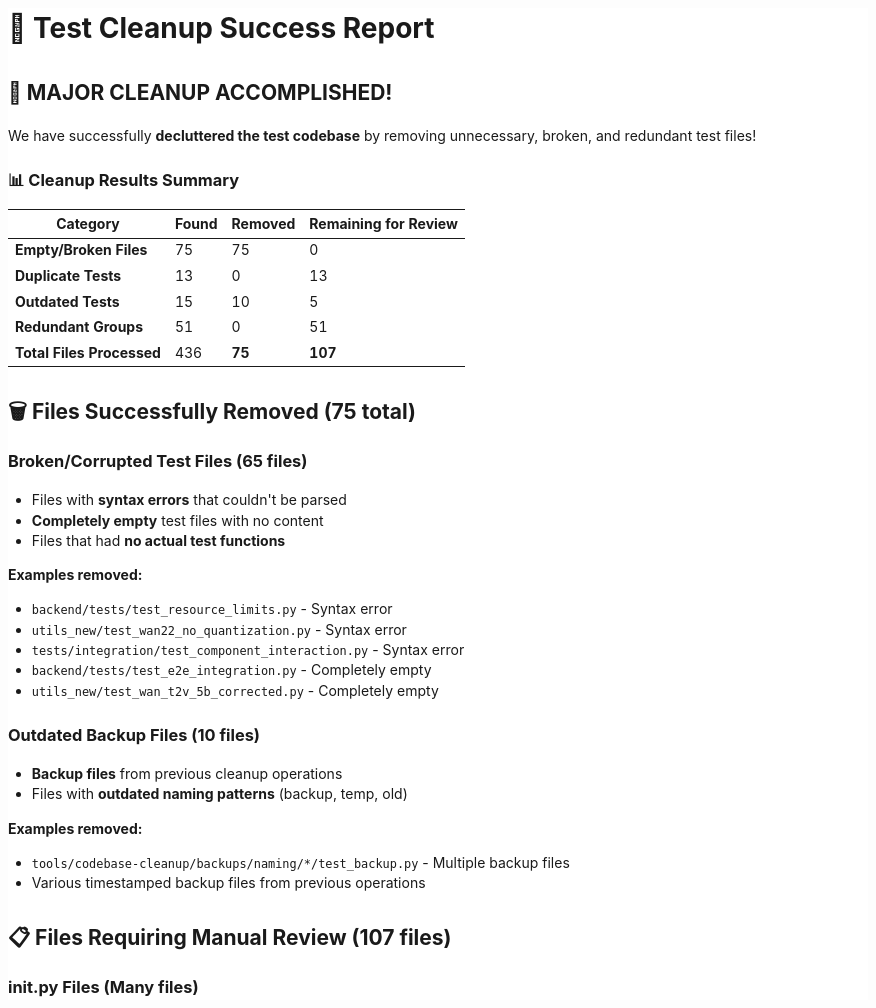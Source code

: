 # 🧹 Test Cleanup Success Report

## 🎉 MAJOR CLEANUP ACCOMPLISHED!

We have successfully **decluttered the test codebase** by removing unnecessary, broken, and redundant test files!

### 📊 Cleanup Results Summary

| Category                  | Found | Removed | Remaining for Review |
| ------------------------- | ----- | ------- | -------------------- |
| **Empty/Broken Files**    | 75    | 75      | 0                    |
| **Duplicate Tests**       | 13    | 0       | 13                   |
| **Outdated Tests**        | 15    | 10      | 5                    |
| **Redundant Groups**      | 51    | 0       | 51                   |
| **Total Files Processed** | 436   | **75**  | **107**              |

## 🗑️ Files Successfully Removed (75 total)

### Broken/Corrupted Test Files (65 files)

- Files with **syntax errors** that couldn't be parsed
- **Completely empty** test files with no content
- Files that had **no actual test functions**

**Examples removed:**

- `backend/tests/test_resource_limits.py` - Syntax error
- `utils_new/test_wan22_no_quantization.py` - Syntax error
- `tests/integration/test_component_interaction.py` - Syntax error
- `backend/tests/test_e2e_integration.py` - Completely empty
- `utils_new/test_wan_t2v_5b_corrected.py` - Completely empty

### Outdated Backup Files (10 files)

- **Backup files** from previous cleanup operations
- Files with **outdated naming patterns** (backup, temp, old)

**Examples removed:**

- `tools/codebase-cleanup/backups/naming/*/test_backup.py` - Multiple backup files
- Various timestamped backup files from previous operations

## 📋 Files Requiring Manual Review (107 files)

### **init**.py Files (Many files)

